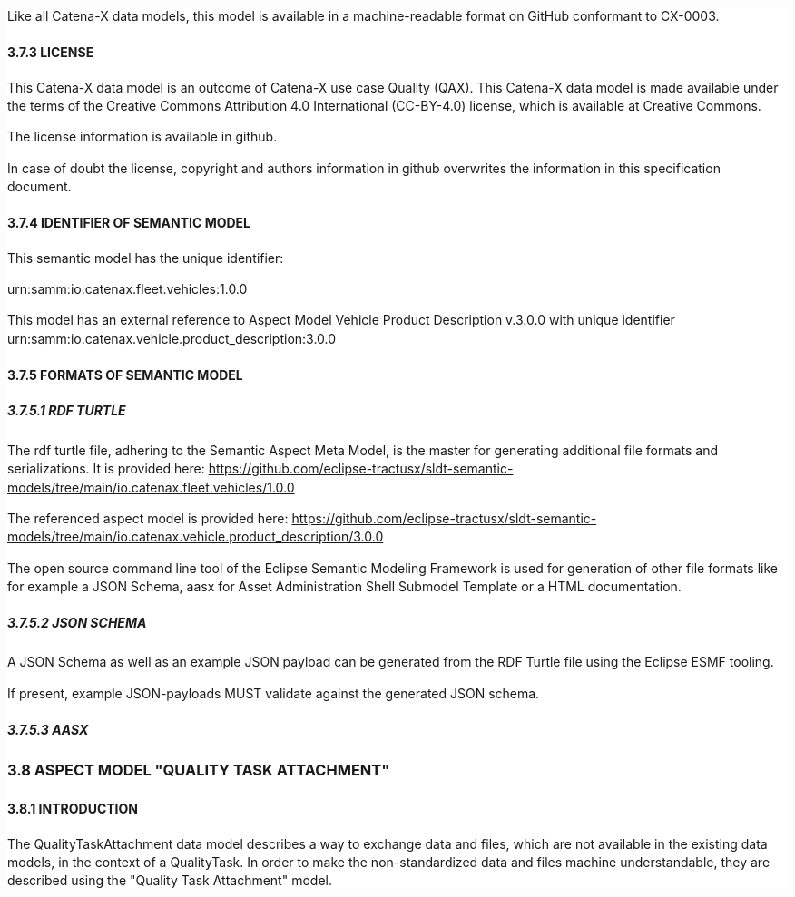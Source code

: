 Like all Catena-X data models, this model is available in a machine-readable format on GitHub
conformant to CX-0003.

#### 3.7.3 LICENSE

This Catena-X data model is an outcome of Catena-X use case Quality (QAX).
This Catena-X data model is made available under the terms of the Creative Commons Attribution 4.0 International (CC-BY-4.0) license, which is available at Creative Commons.

The license information is available in github.

In case of doubt the license, copyright and authors information in github overwrites the information in this specification document.

#### 3.7.4 IDENTIFIER OF SEMANTIC MODEL

This semantic model has the unique identifier:

urn:samm:io.catenax.fleet.vehicles:1.0.0

This model has an external reference to Aspect Model Vehicle Product Description v.3.0.0 with unique identifier urn:samm:io.catenax.vehicle.product_description:3.0.0

#### 3.7.5 FORMATS OF SEMANTIC MODEL

##### 3.7.5.1 RDF TURTLE

The rdf turtle file, adhering to the Semantic Aspect Meta Model, is the master for generating additional file formats and serializations. It is provided here:
https://github.com/eclipse-tractusx/sldt-semantic-models/tree/main/io.catenax.fleet.vehicles/1.0.0

The referenced aspect model is provided here:
https://github.com/eclipse-tractusx/sldt-semantic-models/tree/main/io.catenax.vehicle.product_description/3.0.0

The open source command line tool of the Eclipse Semantic Modeling Framework is used for generation of other file formats like for example a JSON Schema, aasx for Asset Administration Shell Submodel Template or a HTML documentation.

##### 3.7.5.2 JSON SCHEMA

A JSON Schema as well as an example JSON payload can be generated from the RDF Turtle file using the
Eclipse ESMF tooling.

If present, example JSON-payloads MUST validate against the generated
JSON schema.

##### 3.7.5.3 AASX

### 3.8 ASPECT MODEL "QUALITY TASK ATTACHMENT"

#### 3.8.1 INTRODUCTION

The QualityTaskAttachment data model describes a way to exchange data and files, which are not available in the existing data models, in the context of a QualityTask.
In order to make the non-standardized data and files machine understandable, they are described using the "Quality Task Attachment" model.
